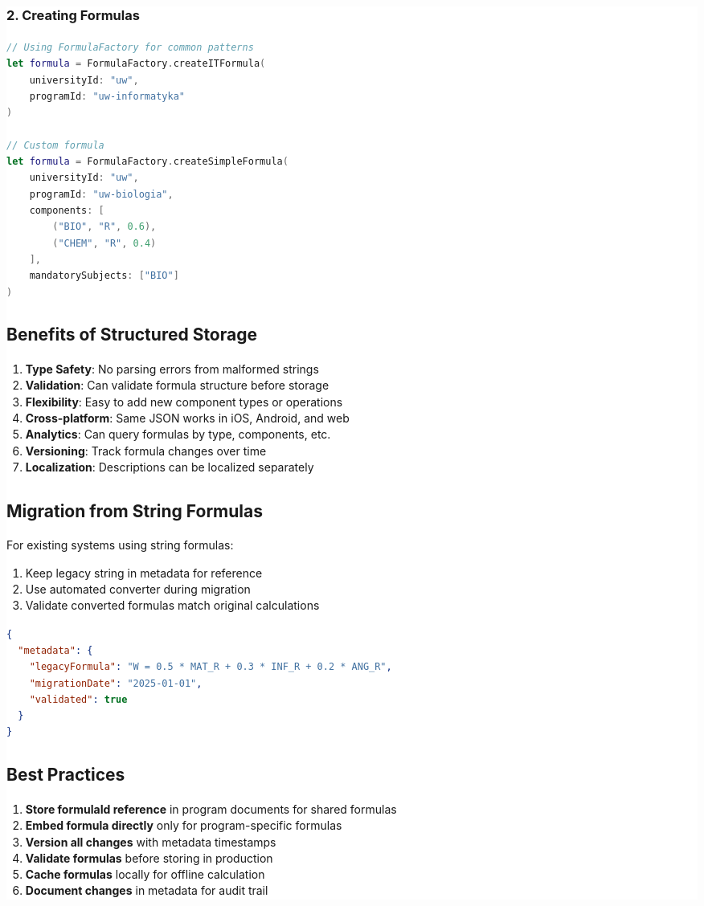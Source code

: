 ### 2. Creating Formulas
```swift
// Using FormulaFactory for common patterns
let formula = FormulaFactory.createITFormula(
    universityId: "uw",
    programId: "uw-informatyka"
)

// Custom formula
let formula = FormulaFactory.createSimpleFormula(
    universityId: "uw",
    programId: "uw-biologia",
    components: [
        ("BIO", "R", 0.6),
        ("CHEM", "R", 0.4)
    ],
    mandatorySubjects: ["BIO"]
)
```

## Benefits of Structured Storage

1. **Type Safety**: No parsing errors from malformed strings
2. **Validation**: Can validate formula structure before storage
3. **Flexibility**: Easy to add new component types or operations
4. **Cross-platform**: Same JSON works in iOS, Android, and web
5. **Analytics**: Can query formulas by type, components, etc.
6. **Versioning**: Track formula changes over time
7. **Localization**: Descriptions can be localized separately

## Migration from String Formulas

For existing systems using string formulas:

1. Keep legacy string in metadata for reference
2. Use automated converter during migration
3. Validate converted formulas match original calculations

```json
{
  "metadata": {
    "legacyFormula": "W = 0.5 * MAT_R + 0.3 * INF_R + 0.2 * ANG_R",
    "migrationDate": "2025-01-01",
    "validated": true
  }
}
```

## Best Practices

1. **Store formulaId reference** in program documents for shared formulas
2. **Embed formula directly** only for program-specific formulas
3. **Version all changes** with metadata timestamps
4. **Validate formulas** before storing in production
5. **Cache formulas** locally for offline calculation
6. **Document changes** in metadata for audit trail